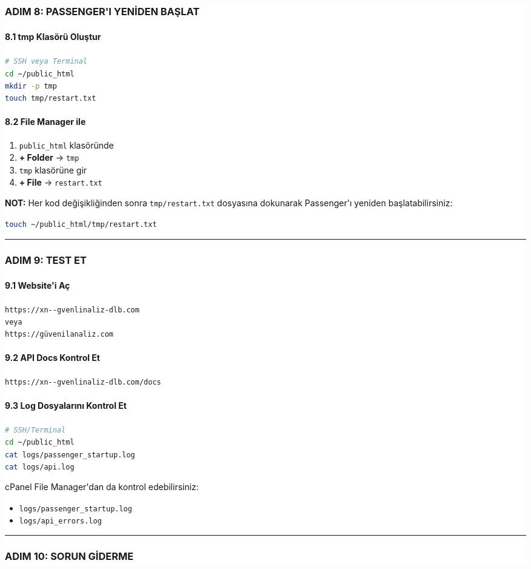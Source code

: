### ADIM 8: PASSENGER'I YENİDEN BAŞLAT

#### 8.1 tmp Klasörü Oluştur
```bash
# SSH veya Terminal
cd ~/public_html
mkdir -p tmp
touch tmp/restart.txt
```

#### 8.2 File Manager ile
1. `public_html` klasöründe
2. **+ Folder** → `tmp`
3. `tmp` klasörüne gir
4. **+ File** → `restart.txt`

**NOT:** Her kod değişikliğinden sonra `tmp/restart.txt` dosyasına dokunarak Passenger'ı yeniden başlatabilirsiniz:
```bash
touch ~/public_html/tmp/restart.txt
```

---

### ADIM 9: TEST ET

#### 9.1 Website'i Aç
```
https://xn--gvenlinaliz-dlb.com
veya
https://güvenilanaliz.com
```

#### 9.2 API Docs Kontrol Et
```
https://xn--gvenlinaliz-dlb.com/docs
```

#### 9.3 Log Dosyalarını Kontrol Et
```bash
# SSH/Terminal
cd ~/public_html
cat logs/passenger_startup.log
cat logs/api.log
```

cPanel File Manager'dan da kontrol edebilirsiniz:
- `logs/passenger_startup.log`
- `logs/api_errors.log`

---

### ADIM 10: SORUN GİDERME
